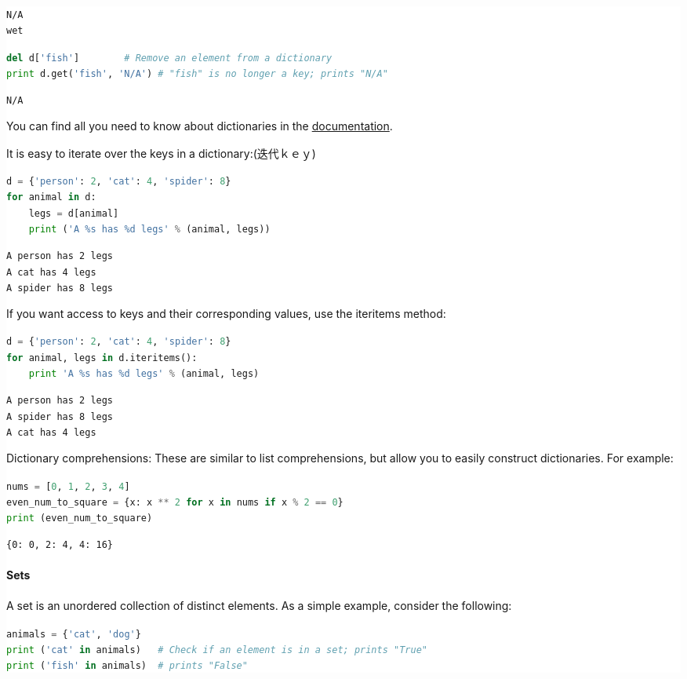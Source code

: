     N/A
    wet



```python
del d['fish']        # Remove an element from a dictionary
print d.get('fish', 'N/A') # "fish" is no longer a key; prints "N/A"
```

    N/A


You can find all you need to know about dictionaries in the [documentation](https://docs.python.org/2/library/stdtypes.html#dict).

It is easy to iterate over the keys in a dictionary:(迭代ｋｅｙ)


```python
d = {'person': 2, 'cat': 4, 'spider': 8}
for animal in d:
    legs = d[animal]
    print ('A %s has %d legs' % (animal, legs))
```

    A person has 2 legs
    A cat has 4 legs
    A spider has 8 legs


If you want access to keys and their corresponding values, use the iteritems method:


```python
d = {'person': 2, 'cat': 4, 'spider': 8}
for animal, legs in d.iteritems():
    print 'A %s has %d legs' % (animal, legs)
```

    A person has 2 legs
    A spider has 8 legs
    A cat has 4 legs


Dictionary comprehensions: These are similar to list comprehensions, but allow you to easily construct dictionaries. For example:


```python
nums = [0, 1, 2, 3, 4]
even_num_to_square = {x: x ** 2 for x in nums if x % 2 == 0}
print (even_num_to_square)
```

    {0: 0, 2: 4, 4: 16}


#### Sets

A set is an unordered collection of distinct elements. As a simple example, consider the following:


```python
animals = {'cat', 'dog'}
print ('cat' in animals)   # Check if an element is in a set; prints "True"
print ('fish' in animals)  # prints "False"

```
